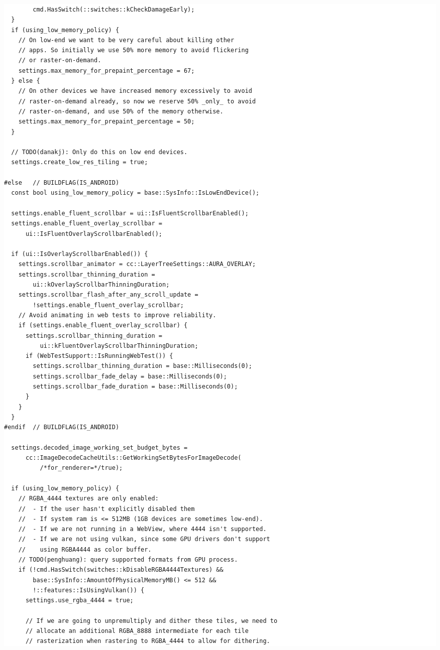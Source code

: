 ```
        cmd.HasSwitch(::switches::kCheckDamageEarly);
  }
  if (using_low_memory_policy) {
    // On low-end we want to be very careful about killing other
    // apps. So initially we use 50% more memory to avoid flickering
    // or raster-on-demand.
    settings.max_memory_for_prepaint_percentage = 67;
  } else {
    // On other devices we have increased memory excessively to avoid
    // raster-on-demand already, so now we reserve 50% _only_ to avoid
    // raster-on-demand, and use 50% of the memory otherwise.
    settings.max_memory_for_prepaint_percentage = 50;
  }

  // TODO(danakj): Only do this on low end devices.
  settings.create_low_res_tiling = true;

#else   // BUILDFLAG(IS_ANDROID)
  const bool using_low_memory_policy = base::SysInfo::IsLowEndDevice();

  settings.enable_fluent_scrollbar = ui::IsFluentScrollbarEnabled();
  settings.enable_fluent_overlay_scrollbar =
      ui::IsFluentOverlayScrollbarEnabled();

  if (ui::IsOverlayScrollbarEnabled()) {
    settings.scrollbar_animator = cc::LayerTreeSettings::AURA_OVERLAY;
    settings.scrollbar_thinning_duration =
        ui::kOverlayScrollbarThinningDuration;
    settings.scrollbar_flash_after_any_scroll_update =
        !settings.enable_fluent_overlay_scrollbar;
    // Avoid animating in web tests to improve reliability.
    if (settings.enable_fluent_overlay_scrollbar) {
      settings.scrollbar_thinning_duration =
          ui::kFluentOverlayScrollbarThinningDuration;
      if (WebTestSupport::IsRunningWebTest()) {
        settings.scrollbar_thinning_duration = base::Milliseconds(0);
        settings.scrollbar_fade_delay = base::Milliseconds(0);
        settings.scrollbar_fade_duration = base::Milliseconds(0);
      }
    }
  }
#endif  // BUILDFLAG(IS_ANDROID)

  settings.decoded_image_working_set_budget_bytes =
      cc::ImageDecodeCacheUtils::GetWorkingSetBytesForImageDecode(
          /*for_renderer=*/true);

  if (using_low_memory_policy) {
    // RGBA_4444 textures are only enabled:
    //  - If the user hasn't explicitly disabled them
    //  - If system ram is <= 512MB (1GB devices are sometimes low-end).
    //  - If we are not running in a WebView, where 4444 isn't supported.
    //  - If we are not using vulkan, since some GPU drivers don't support
    //    using RGBA4444 as color buffer.
    // TODO(penghuang): query supported formats from GPU process.
    if (!cmd.HasSwitch(switches::kDisableRGBA4444Textures) &&
        base::SysInfo::AmountOfPhysicalMemoryMB() <= 512 &&
        !::features::IsUsingVulkan()) {
      settings.use_rgba_4444 = true;

      // If we are going to unpremultiply and dither these tiles, we need to
      // allocate an additional RGBA_8888 intermediate for each tile
      // rasterization when rastering to RGBA_4444 to allow for dithering.
```